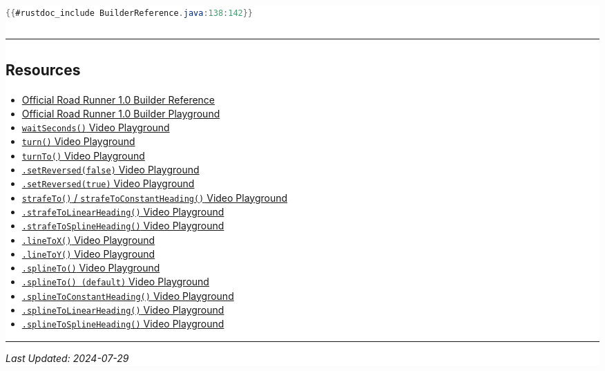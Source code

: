 ```java
{{#rustdoc_include BuilderReference.java:138:142}}
```

<div class = "video-container-15">
    <iframe width="505" height="650"
        src="https://rr-playground-server.brott.dev/05d9298e-6737-4a08-9374-dd09725d1a2d.mp4?autoplay=0" title="waitSeconds()" style="border: none;">
    </iframe>
</div>

<style>
.video-container-15 {
    display: flex;
    justify-content: center;
    width: 100%;
    overflow: hidden;
    margin: 0 auto;
    flex-wrap: wrap;
}

@media (max-width: 600px) {
    .video-container-15 {
        width: 328px;
        height: 423px;
    }
    
    .video-container-15 iframe {
        width: 328px;
        height: 423px;
    }
}
</style>

---

## Resources

- [Official Road Runner 1.0 Builder Reference](https://rr.brott.dev/docs/v1-0/builder-ref/)
- [Official Road Runner 1.0 Builder Playground](https://rr.brott.dev/playground/)
- [`waitSeconds()` Video Playground](https://rr.brott.dev/playground/?367582b88299b654)
- [`turn()` Video Playground](https://rr.brott.dev/playground/?5a434271b239e5bc )
- [`turnTo()` Video Playground](https://rr.brott.dev/playground/?ad40438ae13740f7)
- [`.setReversed(false)` Video Playground](https://rr.brott.dev/playground/?78c18fcfaa629ea1)
- [`.setReversed(true)` Video Playground](https://rr.brott.dev/playground/?f13b09a93d37031c)
- [`strafeTo()` / `strafeToConstantHeading()` Video Playground](https://rr.brott.dev/playground/?f49042fdf5ea3ab0)
- [`.strafeToLinearHeading()` Video Playground](https://rr.brott.dev/playground/?ed5d41566d46b59f)
- [`.strafeToSplineHeading()` Video Playground](https://rr.brott.dev/playground/?2df122402fceaecc)
- [`.lineToX()` Video Playground](https://rr.brott.dev/playground/?24fae2ad24c95f39)
- [`.lineToY()` Video Playground](https://rr.brott.dev/playground/?539e8ead2f501b29)
- [`.splineTo()` Video Playground](https://rr.brott.dev/playground/?0a660e7b5fae2b70d)
- [`.splineTo() (default)` Video Playground](https://rr.brott.dev/playground/?728d3c0e2e969023)
- [`.splineToConstantHeading()` Video Playground](https://rr.brott.dev/playground/?31ac47a09d8222c7)
- [`.splineToLinearHeading()` Video Playground](https://rr.brott.dev/playground/?b152980ce38bbdaa)
- [`.splineToSplineHeading()` Video Playground](https://rr.brott.dev/playground/?9c422405d44fed70)

---
*Last Updated: 2024-07-29*